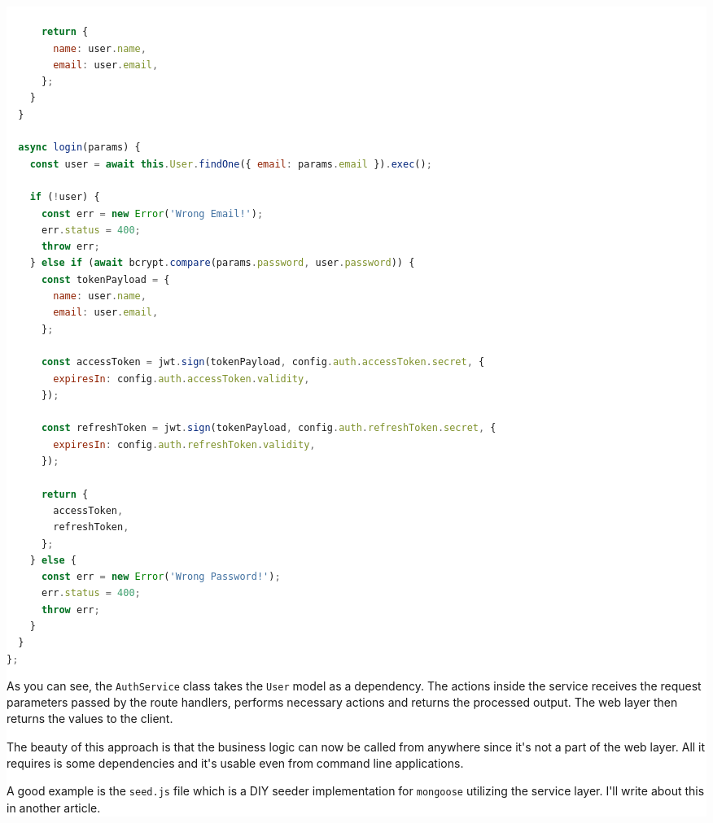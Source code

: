 ```javascript

      return {
        name: user.name,
        email: user.email,
      };
    }
  }

  async login(params) {
    const user = await this.User.findOne({ email: params.email }).exec();

    if (!user) {
      const err = new Error('Wrong Email!');
      err.status = 400;
      throw err;
    } else if (await bcrypt.compare(params.password, user.password)) {
      const tokenPayload = {
        name: user.name,
        email: user.email,
      };

      const accessToken = jwt.sign(tokenPayload, config.auth.accessToken.secret, {
        expiresIn: config.auth.accessToken.validity,
      });

      const refreshToken = jwt.sign(tokenPayload, config.auth.refreshToken.secret, {
        expiresIn: config.auth.refreshToken.validity,
      });

      return {
        accessToken,
        refreshToken,
      };
    } else {
      const err = new Error('Wrong Password!');
      err.status = 400;
      throw err;
    }
  }
};
```

As you can see, the `AuthService` class takes the `User` model as a dependency. The actions inside the service receives the request parameters passed by the route handlers, performs necessary actions and returns the processed output. The web layer then returns the values to the client.

The beauty of this approach is that the business logic can now be called from anywhere since it's not a part of the web layer. All it requires is some dependencies and it's usable even from command line applications.

A good example is the `seed.js` file which is a DIY seeder implementation for `mongoose` utilizing the service layer. I'll write about this in another article.
